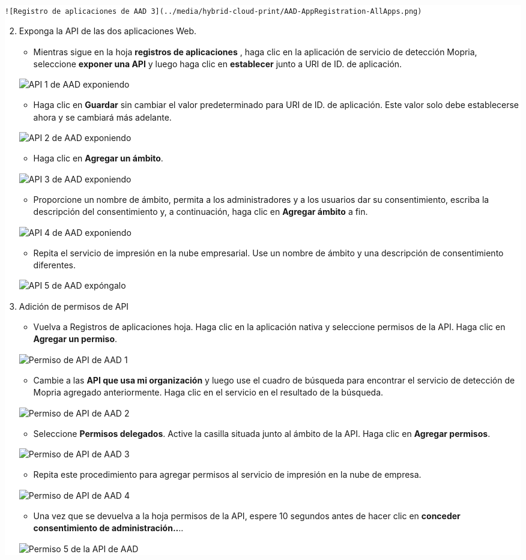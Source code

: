     ![Registro de aplicaciones de AAD 3](../media/hybrid-cloud-print/AAD-AppRegistration-AllApps.png)

2. Exponga la API de las dos aplicaciones Web.
    - Mientras sigue en la hoja **registros de aplicaciones** , haga clic en la aplicación de servicio de detección Mopria, seleccione **exponer una API** y luego haga clic en **establecer** junto a URI de ID. de aplicación.

    ![API 1 de AAD exponiendo](../media/hybrid-cloud-print/AAD-AppRegistration-Mopria-ExposeAPI.png)

    - Haga clic en **Guardar** sin cambiar el valor predeterminado para URI de ID. de aplicación. Este valor solo debe establecerse ahora y se cambiará más adelante.

    ![API 2 de AAD exponiendo](../media/hybrid-cloud-print/AAD-AppRegistration-Mopria-ExposeAPI-Save.png)

    - Haga clic en **Agregar un ámbito**.

    ![API 3 de AAD exponiendo](../media/hybrid-cloud-print/AAD-AppRegistration-Mopria-ExposeAPI-AddScope.png)

    - Proporcione un nombre de ámbito, permita a los administradores y a los usuarios dar su consentimiento, escriba la descripción del consentimiento y, a continuación, haga clic en **Agregar ámbito** a fin.

    ![API 4 de AAD exponiendo](../media/hybrid-cloud-print/AAD-AppRegistration-Mopria-ExposeAPI-ScopeName.png)

    - Repita el servicio de impresión en la nube empresarial. Use un nombre de ámbito y una descripción de consentimiento diferentes.

    ![API 5 de AAD expóngalo](../media/hybrid-cloud-print/AAD-AppRegistration-ECP-ExposeAPI-ScopeName.png)

3. Adición de permisos de API
    - Vuelva a Registros de aplicaciones hoja. Haga clic en la aplicación nativa y seleccione permisos de la API. Haga clic en **Agregar un permiso**.

    ![Permiso de API de AAD 1](../media/hybrid-cloud-print/AAD-AppRegistration-APIPermission.png)

    - Cambie a las **API que usa mi organización** y luego use el cuadro de búsqueda para encontrar el servicio de detección de Mopria agregado anteriormente. Haga clic en el servicio en el resultado de la búsqueda.

    ![Permiso de API de AAD 2](../media/hybrid-cloud-print/AAD-AppRegistration-APIPermission-Mopria.png)

    - Seleccione **Permisos delegados**. Active la casilla situada junto al ámbito de la API. Haga clic en **Agregar permisos**.

    ![Permiso de API de AAD 3](../media/hybrid-cloud-print/AAD-AppRegistration-APIPermission-Mopria-Add.png)

    - Repita este procedimiento para agregar permisos al servicio de impresión en la nube de empresa.

    ![Permiso de API de AAD 4](../media/hybrid-cloud-print/AAD-AppRegistration-APIPermission-ECP-Add.png)

    - Una vez que se devuelva a la hoja permisos de la API, espere 10 segundos antes de hacer clic en **conceder consentimiento de administración..**..

    ![Permiso 5 de la API de AAD](../media/hybrid-cloud-print/AAD-AppRegistration-APIPermission-GrantConsent.png)
